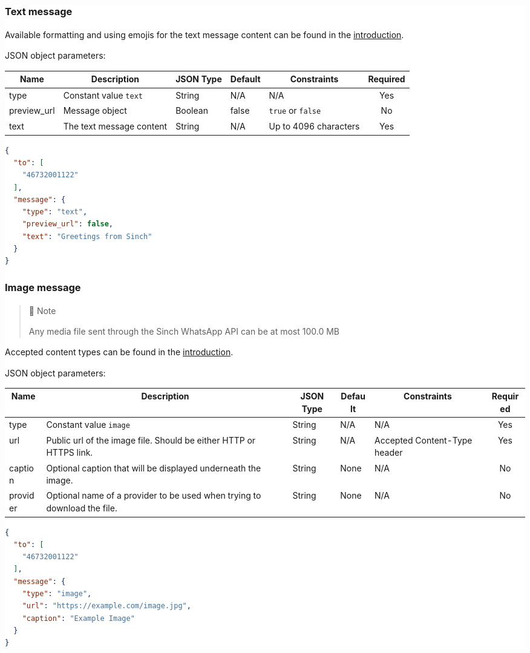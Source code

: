 ### Text message

Available formatting and using emojis for the text message content can be found in the [introduction](doc:whatsapp-introduction#formatting-text-messages).

JSON object parameters:

| Name        | Description                                                          | JSON Type    | Default    | Constraints           | Required |
| ----------- | -------------------------------------------------------------------- | ------------ | ---------- | --------------------- | :------: |
| type        | Constant value `text`                                                | String       | N/A        | N/A                   | Yes      |
| preview_url | Message object                                                       | Boolean      | false      | `true` or `false`     | No       |
| text        | The text message content                                             | String       | N/A        | Up to 4096 characters | Yes      |

```json
{
  "to": [
    "46732001122"
  ],
  "message": {
    "type": "text",
    "preview_url": false,
    "text": "Greetings from Sinch"
  }
}
```

### Image message

> 📘 Note
>
> Any media file sent through the Sinch WhatsApp API can be at most 100.0 MB

Accepted content types can be found in the [introduction](doc:whatsapp-introduction#accepted-media-types).

JSON object parameters:

| Name        | Description                                                               | JSON Type    | Default    | Constraints           | Required |
| ----------- | ------------------------------------------------------------------------- | ------------ | ---------- | --------------------- | :------: |
| type        | Constant value `image`                                                    | String       | N/A        | N/A                   | Yes      |
| url         | Public url of the image file. Should be either HTTP or HTTPS link.        | String       | N/A        | Accepted Content-Type header | Yes      |
| caption     | Optional caption that will be displayed underneath the image.             | String       | None       | N/A                   | No       |
| provider    | Optional name of a provider to be used when trying to download the file.  | String       | None       | N/A                   | No       |

```json
{
  "to": [
    "46732001122"
  ],
  "message": {
    "type": "image",
    "url": "https://example.com/image.jpg",
    "caption": "Example Image"
  }
}
```
